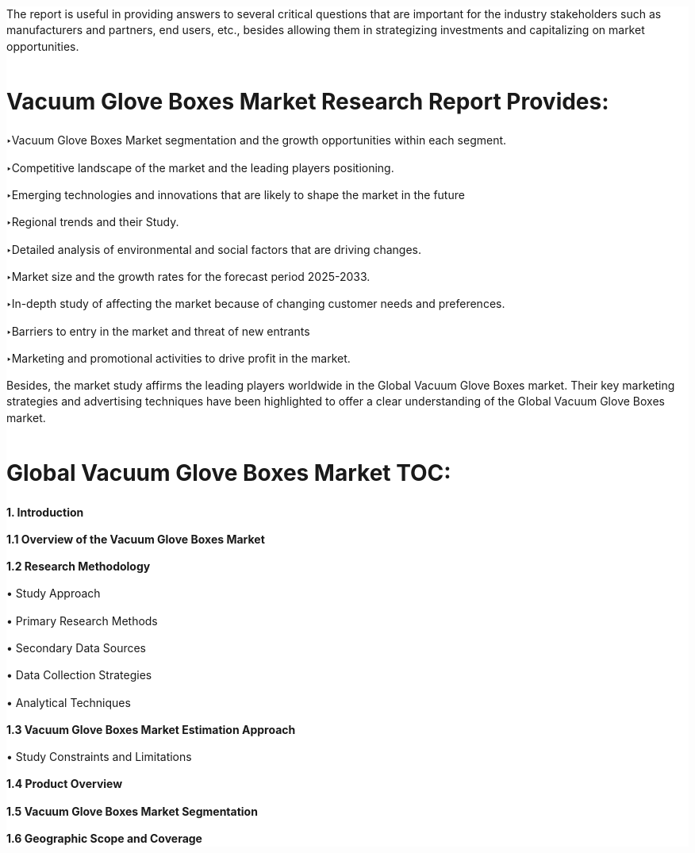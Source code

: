 The report is useful in providing answers to several critical questions that are important for the industry stakeholders such as manufacturers and partners, end users, etc., besides allowing them in strategizing investments and capitalizing on market opportunities.

# <strong>Vacuum Glove Boxes Market Research Report Provides:</strong>

<strong>‣</strong>Vacuum Glove Boxes Market segmentation and the growth opportunities within each segment.

<strong>‣</strong>Competitive landscape of the market and the leading players positioning.

<strong>‣</strong>Emerging technologies and innovations that are likely to shape the market in the future

<strong>‣</strong>Regional trends and their Study.

<strong>‣</strong>Detailed analysis of environmental and social factors that are driving changes.

<strong>‣</strong>Market size and the growth rates for the forecast period 2025-2033.

<strong>‣</strong>In-depth study of affecting the market because of changing customer needs and preferences.

<strong>‣</strong>Barriers to entry in the market and threat of new entrants

<strong>‣</strong>Marketing and promotional activities to drive profit in the market.

Besides, the market study affirms the leading players worldwide in the Global Vacuum Glove Boxes market. Their key marketing strategies and advertising techniques have been highlighted to offer a clear understanding of the Global Vacuum Glove Boxes market.

# <strong>Global Vacuum Glove Boxes Market TOC:</strong>

<strong>1. Introduction</strong>

<strong>1.1 Overview of the Vacuum Glove Boxes Market</strong>

<strong>1.2 Research Methodology</strong>

• Study Approach

• Primary Research Methods

• Secondary Data Sources

• Data Collection Strategies

• Analytical Techniques

<strong>1.3 Vacuum Glove Boxes Market Estimation Approach</strong>

• Study Constraints and Limitations

<strong>1.4 Product Overview</strong>

<strong>1.5 Vacuum Glove Boxes Market Segmentation</strong>

<strong>1.6 Geographic Scope and Coverage</strong>
